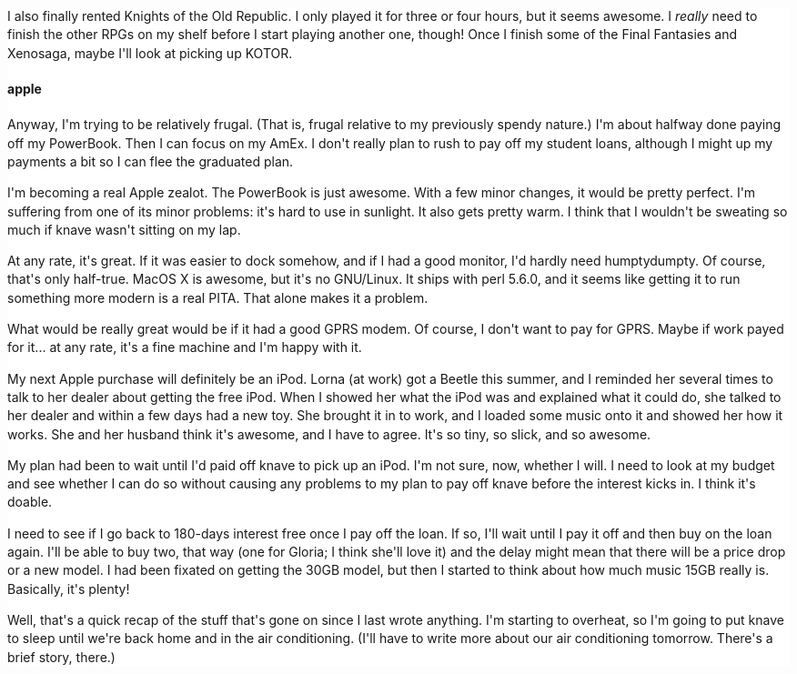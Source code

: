 I also finally rented Knights of the Old Republic.  I only played it for three or four hours, but it seems awesome.  I <em>really</em> need to finish the other RPGs on my shelf before I start playing another one, though!  Once I finish some of the Final Fantasies and Xenosaga, maybe I'll look at picking up KOTOR.<h4>apple</h4>Anyway, I'm trying to be relatively frugal.  (That is, frugal relative to my previously spendy nature.)  I'm about halfway done paying off my PowerBook. Then I can focus on my AmEx.  I don't really plan to rush to pay off my student loans, although I might up my payments a bit so I can flee the graduated plan.

I'm becoming a real Apple zealot.  The PowerBook is just awesome.  With a few minor changes, it would be pretty perfect.  I'm suffering from one of its minor problems: it's hard to use in sunlight.  It also gets pretty warm.  I think that I wouldn't be sweating so much if knave wasn't sitting on my lap.

At any rate, it's great.  If it was easier to dock somehow, and if I had a good monitor, I'd hardly need humptydumpty.  Of course, that's only half-true. MacOS X is awesome, but it's no GNU/Linux.  It ships with perl 5.6.0, and it seems like getting it to run something more modern is a real PITA.  That alone makes it a problem.

What would be really great would be if it had a good GPRS modem.  Of course, I don't want to pay for GPRS.  Maybe if work payed for it...  at any rate, it's a fine machine and I'm happy with it.

My next Apple purchase will definitely be an iPod.  Lorna (at work) got a Beetle this summer, and I reminded her several times to talk to her dealer about getting the free iPod.  When I showed her what the iPod was and explained what it could do, she talked to her dealer and within a few days had a new toy. She brought it in to work, and I loaded some music onto it and showed her how it works.  She and her husband think it's awesome, and I have to agree.  It's so tiny, so slick, and so awesome.

My plan had been to wait until I'd paid off knave to pick up an iPod.  I'm not sure, now, whether I will.  I need to look at my budget and see whether I can do so without causing any problems to my plan to pay off knave before the interest kicks in.  I think it's doable.

I need to see if I go back to 180-days interest free once I pay off the loan. If so, I'll wait until I pay it off and then buy on the loan again.  I'll be able to buy two, that way (one for Gloria; I think she'll love it) and the delay might mean that there will be a price drop or a new model.  I had been fixated on getting the 30GB model, but then I started to think about how much music 15GB really is.  Basically, it's plenty!

Well, that's a quick recap of the stuff that's gone on since I last wrote anything.  I'm starting to overheat, so I'm going to put knave to sleep until we're back home and in the air conditioning.  (I'll have to write more about our air conditioning tomorrow.  There's a brief story, there.)
